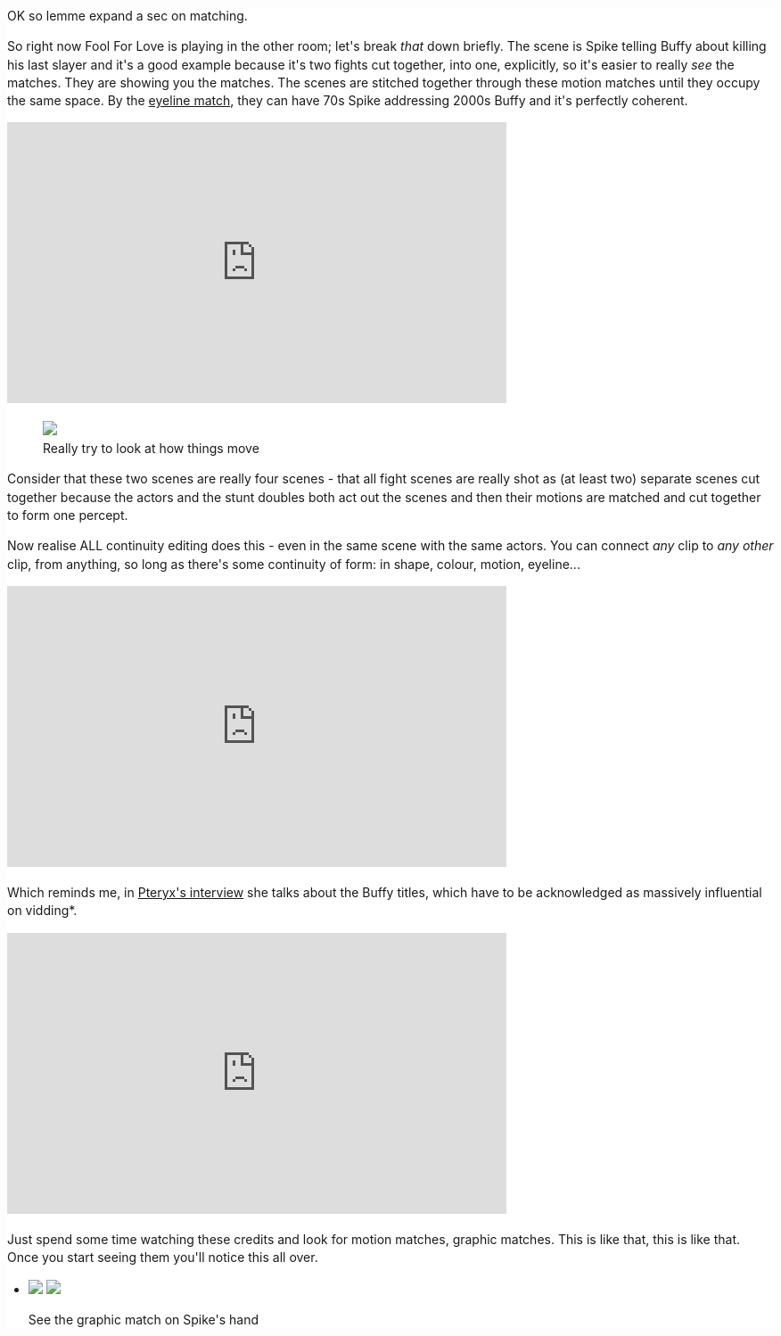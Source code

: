 OK so lemme expand a sec on matching.

So right now Fool For Love is playing in the other room; let's break <em>that</em> down briefly. The scene is Spike telling Buffy about killing his last slayer and it's a good example because it's two fights cut together, into one, explicitly, so it's easier to really <em>see</em> the matches. They are showing you the matches. The scenes are stitched together through these motion matches until they occupy the same space. By the [eyeline match](https://en.wikipedia.org/wiki/Eyeline_match), they can have 70s Spike addressing 2000s Buffy and it's perfectly coherent. 

<div class="video"><iframe width="560" height="315" src="https://www.youtube.com/embed/vAKx9fHiAYM?start=120&end=333&version=3" frameborder="0" allowfullscreen></iframe></div>

<aside class="right">
<figure><a href="https://archive.org/details/splashofdrop00wortuoft"><img src="/assets/pics/posts/demyst/320/splashdrop.gif" /></a>
<figcaption>Really try to look at how things move</figcaption>
</figure>
</aside>

Consider that these two scenes are really four scenes - that all fight scenes are really shot as (at least two) separate scenes cut together because the actors and the stunt doubles both act out the scenes and then their motions are matched and cut together to form one percept.

Now realise ALL continuity editing does this - even in the same scene with the same actors. You can connect <em>any</em> clip to <em>any other</em> clip, from anything, so long as there's some continuity of form: in shape, colour, motion, eyeline...  

<div class="video"><iframe width="560" height="315" src="https://www.youtube.com/embed/wfVpVfjtPN0?start=143&end=152&version=3" frameborder="0" allowfullscreen></iframe></div>

Which reminds me, in [Pteryx's interview](/articles/vidders/interview) she talks about the Buffy titles, which have to be acknowledged as massively influential on vidding*. 
<div class="video"><iframe width="560" height="315" src="https://www.youtube.com/embed/cLE38KQuyjM" frameborder="0" allowfullscreen></iframe></div>

Just spend some time watching these credits and look for motion matches, graphic matches. This is like that, this is like that. Once you start seeing them you'll notice this all over.

<div class="dark slideshow">
<ul class="slides">
<li>
<div class="juxtapose slider" data-startingposition="85%">
<img src="/assets/pics/posts/demyst/320/spike1.jpg" srcset="
/assets/pics/posts/demyst/480/spike1.jpg 480w, 
/assets/pics/posts/demyst/640/spike1.jpg 640w, 
/assets/pics/posts/demyst/980/spike1.jpg 980w,
/assets/pics/posts/demyst/1280/spike1.jpg 1280w" data-label="first clip"/>
<img src="/assets/pics/posts/demyst/320/spike2.jpg" srcset="
/assets/pics/posts/demyst/480/spike2.jpg 480w, 
/assets/pics/posts/demyst/640/spike2.jpg 640w, 
/assets/pics/posts/demyst/980/spike2.jpg 980w,
/assets/pics/posts/demyst/1280/spike2.jpg 1280w" data-label="sequential clip"/>
</div>
<p>See the graphic match on Spike's hand</p>
</li>
